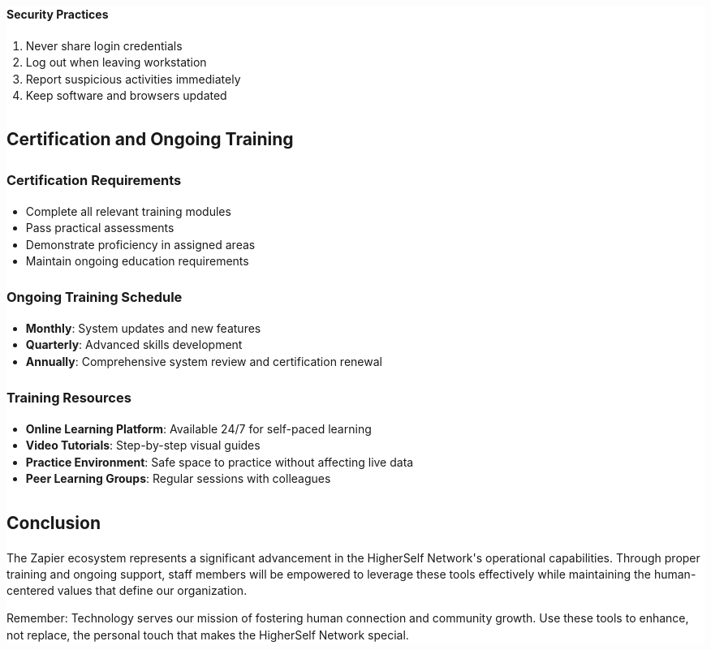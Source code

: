 #### Security Practices
1. Never share login credentials
2. Log out when leaving workstation
3. Report suspicious activities immediately
4. Keep software and browsers updated

## Certification and Ongoing Training

### Certification Requirements
- Complete all relevant training modules
- Pass practical assessments
- Demonstrate proficiency in assigned areas
- Maintain ongoing education requirements

### Ongoing Training Schedule
- **Monthly**: System updates and new features
- **Quarterly**: Advanced skills development
- **Annually**: Comprehensive system review and certification renewal

### Training Resources
- **Online Learning Platform**: Available 24/7 for self-paced learning
- **Video Tutorials**: Step-by-step visual guides
- **Practice Environment**: Safe space to practice without affecting live data
- **Peer Learning Groups**: Regular sessions with colleagues

## Conclusion

The Zapier ecosystem represents a significant advancement in the HigherSelf Network's operational capabilities. Through proper training and ongoing support, staff members will be empowered to leverage these tools effectively while maintaining the human-centered values that define our organization.

Remember: Technology serves our mission of fostering human connection and community growth. Use these tools to enhance, not replace, the personal touch that makes the HigherSelf Network special.
